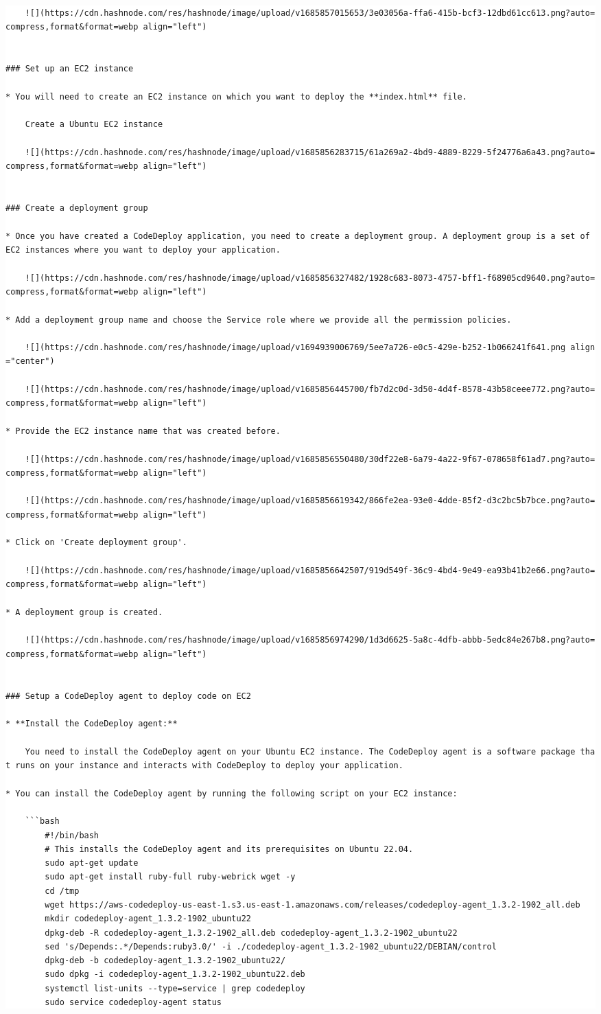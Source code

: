         ![](https://cdn.hashnode.com/res/hashnode/image/upload/v1685857015653/3e03056a-ffa6-415b-bcf3-12dbd61cc613.png?auto=compress,format&format=webp align="left")
        
    
    ### Set up an EC2 instance
    
    * You will need to create an EC2 instance on which you want to deploy the **index.html** file.
        
        Create a Ubuntu EC2 instance
        
        ![](https://cdn.hashnode.com/res/hashnode/image/upload/v1685856283715/61a269a2-4bd9-4889-8229-5f24776a6a43.png?auto=compress,format&format=webp align="left")
        
    
    ### Create a deployment group
    
    * Once you have created a CodeDeploy application, you need to create a deployment group. A deployment group is a set of EC2 instances where you want to deploy your application.
        
        ![](https://cdn.hashnode.com/res/hashnode/image/upload/v1685856327482/1928c683-8073-4757-bff1-f68905cd9640.png?auto=compress,format&format=webp align="left")
        
    * Add a deployment group name and choose the Service role where we provide all the permission policies.
        
        ![](https://cdn.hashnode.com/res/hashnode/image/upload/v1694939006769/5ee7a726-e0c5-429e-b252-1b066241f641.png align="center")
        
        ![](https://cdn.hashnode.com/res/hashnode/image/upload/v1685856445700/fb7d2c0d-3d50-4d4f-8578-43b58ceee772.png?auto=compress,format&format=webp align="left")
        
    * Provide the EC2 instance name that was created before.
        
        ![](https://cdn.hashnode.com/res/hashnode/image/upload/v1685856550480/30df22e8-6a79-4a22-9f67-078658f61ad7.png?auto=compress,format&format=webp align="left")
        
        ![](https://cdn.hashnode.com/res/hashnode/image/upload/v1685856619342/866fe2ea-93e0-4dde-85f2-d3c2bc5b7bce.png?auto=compress,format&format=webp align="left")
        
    * Click on 'Create deployment group'.
        
        ![](https://cdn.hashnode.com/res/hashnode/image/upload/v1685856642507/919d549f-36c9-4bd4-9e49-ea93b41b2e66.png?auto=compress,format&format=webp align="left")
        
    * A deployment group is created.
        
        ![](https://cdn.hashnode.com/res/hashnode/image/upload/v1685856974290/1d3d6625-5a8c-4dfb-abbb-5edc84e267b8.png?auto=compress,format&format=webp align="left")
        
    
    ### Setup a CodeDeploy agent to deploy code on EC2
    
    * **Install the CodeDeploy agent:**
        
        You need to install the CodeDeploy agent on your Ubuntu EC2 instance. The CodeDeploy agent is a software package that runs on your instance and interacts with CodeDeploy to deploy your application.
        
    * You can install the CodeDeploy agent by running the following script on your EC2 instance:
        
        ```bash
            #!/bin/bash 
            # This installs the CodeDeploy agent and its prerequisites on Ubuntu 22.04.  
            sudo apt-get update 
            sudo apt-get install ruby-full ruby-webrick wget -y 
            cd /tmp 
            wget https://aws-codedeploy-us-east-1.s3.us-east-1.amazonaws.com/releases/codedeploy-agent_1.3.2-1902_all.deb 
            mkdir codedeploy-agent_1.3.2-1902_ubuntu22 
            dpkg-deb -R codedeploy-agent_1.3.2-1902_all.deb codedeploy-agent_1.3.2-1902_ubuntu22 
            sed 's/Depends:.*/Depends:ruby3.0/' -i ./codedeploy-agent_1.3.2-1902_ubuntu22/DEBIAN/control 
            dpkg-deb -b codedeploy-agent_1.3.2-1902_ubuntu22/ 
            sudo dpkg -i codedeploy-agent_1.3.2-1902_ubuntu22.deb 
            systemctl list-units --type=service | grep codedeploy 
            sudo service codedeploy-agent status